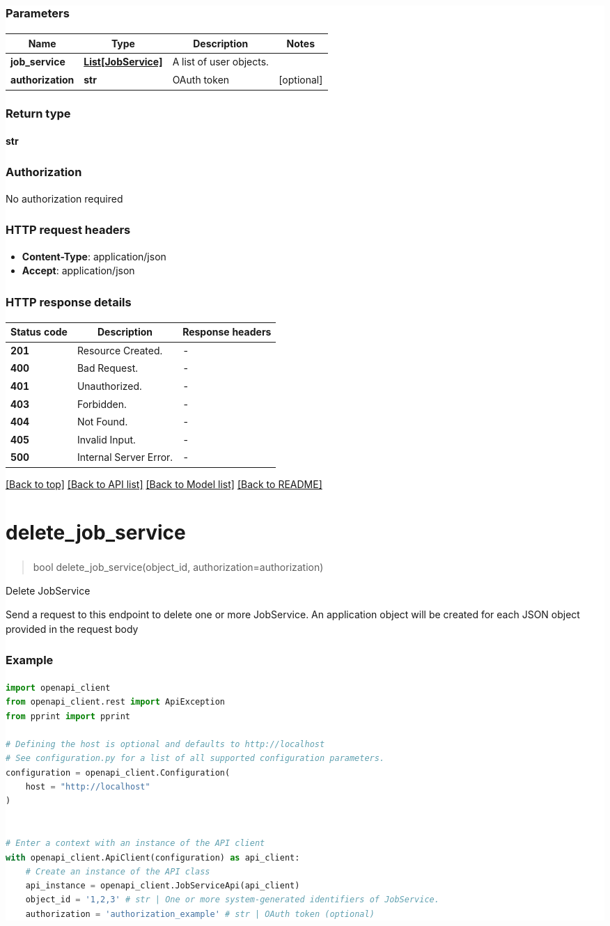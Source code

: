 

### Parameters


Name | Type | Description  | Notes
------------- | ------------- | ------------- | -------------
 **job_service** | [**List[JobService]**](JobService.md)| A list of user objects. | 
 **authorization** | **str**| OAuth token | [optional] 

### Return type

**str**

### Authorization

No authorization required

### HTTP request headers

 - **Content-Type**: application/json
 - **Accept**: application/json

### HTTP response details

| Status code | Description | Response headers |
|-------------|-------------|------------------|
**201** | Resource Created. |  -  |
**400** | Bad Request. |  -  |
**401** | Unauthorized. |  -  |
**403** | Forbidden. |  -  |
**404** | Not Found. |  -  |
**405** | Invalid Input. |  -  |
**500** | Internal Server Error. |  -  |

[[Back to top]](#) [[Back to API list]](../README.md#documentation-for-api-endpoints) [[Back to Model list]](../README.md#documentation-for-models) [[Back to README]](../README.md)

# **delete_job_service**
> bool delete_job_service(object_id, authorization=authorization)

Delete JobService

Send a request to this endpoint to delete one or more JobService. An application object will be created for each JSON object provided in the request body

### Example


```python
import openapi_client
from openapi_client.rest import ApiException
from pprint import pprint

# Defining the host is optional and defaults to http://localhost
# See configuration.py for a list of all supported configuration parameters.
configuration = openapi_client.Configuration(
    host = "http://localhost"
)


# Enter a context with an instance of the API client
with openapi_client.ApiClient(configuration) as api_client:
    # Create an instance of the API class
    api_instance = openapi_client.JobServiceApi(api_client)
    object_id = '1,2,3' # str | One or more system-generated identifiers of JobService.
    authorization = 'authorization_example' # str | OAuth token (optional)
```